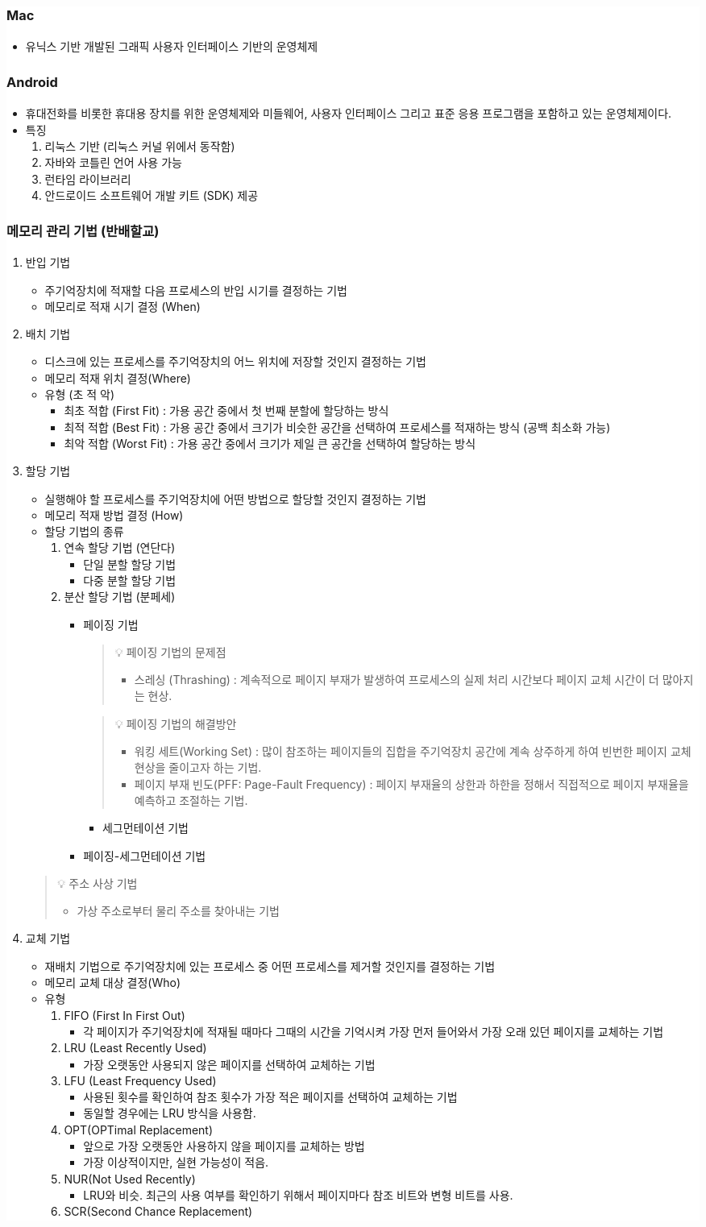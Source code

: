  ### Mac
  - 유닉스 기반 개발된 그래픽 사용자 인터페이스 기반의 운영체제

  ### Android
  - 휴대전화를 비롯한 휴대용 장치를 위한 운영체제와 미들웨어, 사용자 인터페이스 그리고 표준 응용 프로그램을 포함하고 있는 운영체제이다.
  - 특징
    1) 리눅스 기반 (리눅스 커널 위에서 동작함)
    2) 자바와 코틀린 언어 사용 가능
    3) 런타임 라이브러리
    4) 안드로이드 소프트웨어 개발 키트 (SDK) 제공

### 메모리 관리 기법 (반배할교)

1. 반입 기법
    - 주기억장치에 적재할 다음 프로세스의 반입 시기를 결정하는 기법
    - 메모리로 적재 시기 결정 (When)
       

2. 배치 기법
    - 디스크에 있는 프로세스를 주기억장치의 어느 위치에 저장할 것인지 결정하는 기법
    - 메모리 적재 위치 결정(Where)
    - 유형 (초 적 악)
        - 최초 적합 (First Fit) : 가용 공간 중에서 첫 번째 분할에 할당하는 방식
        - 최적 적합 (Best Fit)  : 가용 공간 중에서 크기가 비슷한 공간을 선택하여 프로세스를 적재하는 방식 (공백 최소화 가능)
        - 최악 적합 (Worst Fit) : 가용 공간 중에서 크기가 제일 큰 공간을 선택하여 할당하는 방식
       

3. 할당 기법
    - 실행해야 할 프로세스를 주기억장치에 어떤 방법으로 할당할 것인지 결정하는 기법
    - 메모리 적재 방법 결정 (How)
    - 할당 기법의 종류
        1. 연속 할당 기법 (연단다)
            - 단일 분할 할당 기법
            - 다중 분할 할당 기법
        2. 분산 할당 기법 (분페세)
            - 페이징 기법
              > 💡 페이징 기법의 문제점
              > - 스레싱 (Thrashing) : 계속적으로 페이지 부재가 발생하여 프로세스의 실제 처리 시간보다 페이지 교체 시간이 더 많아지는 현상.
              
              > 💡 페이징 기법의 해결방안
              > - 워킹 세트(Working Set) : 많이 참조하는 페이지들의 집합을 주기억장치 공간에 계속 상주하게 하여 빈번한 페이지 교체 현상을 줄이고자 하는 기법.
              > - 페이지 부재 빈도(PFF: Page-Fault Frequency) : 페이지 부재율의 상한과 하한을 정해서 직접적으로 페이지 부재율을 예측하고 조절하는 기법.
              
              - 세그먼테이션 기법
            - 페이징-세그먼테이션 기법
       
   > 💡 주소 사상 기법
   > - 가상 주소로부터 물리 주소를 찾아내는 기법 
       

4. 교체 기법
    - 재배치 기법으로 주기억장치에 있는 프로세스 중 어떤 프로세스를 제거할 것인지를 결정하는 기법
    - 메모리 교체 대상 결정(Who)
    - 유형
        1. FIFO (First In First Out)
           - 각 페이지가 주기억장치에 적재될 때마다 그때의 시간을 기억시켜 가장 먼저 들어와서 가장 오래 있던 페이지를 교체하는 기법
        2. LRU (Least Recently Used)
           - 가장 오랫동안 사용되지 않은 페이지를 선택하여 교체하는 기법
        3. LFU (Least Frequency Used)
           - 사용된 횟수를 확인하여 참조 횟수가 가장 적은 페이지를 선택하여 교체하는 기법
           - 동일할 경우에는 LRU 방식을 사용함.
        4. OPT(OPTimal Replacement)
           - 앞으로 가장 오랫동안 사용하지 않을 페이지를 교체하는 방법
           - 가장 이상적이지만, 실현 가능성이 적음.
        5. NUR(Not Used Recently)
           - LRU와 비슷. 최근의 사용 여부를 확인하기 위해서 페이지마다 참조 비트와 변형 비트를 사용.
        6. SCR(Second Chance Replacement)